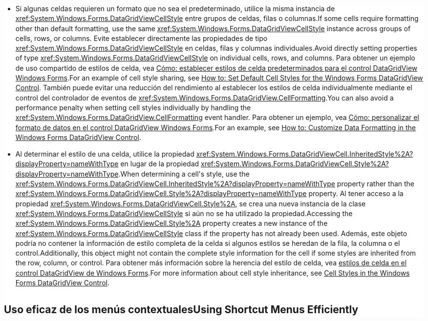 - <span data-ttu-id="9a5c4-124">Si algunas celdas requieren un formato que no sea el predeterminado, utilice la misma instancia de <xref:System.Windows.Forms.DataGridViewCellStyle> entre grupos de celdas, filas o columnas.</span><span class="sxs-lookup"><span data-stu-id="9a5c4-124">If some cells require formatting other than default formatting, use the same <xref:System.Windows.Forms.DataGridViewCellStyle> instance across groups of cells, rows, or columns.</span></span> <span data-ttu-id="9a5c4-125">Evite establecer directamente las propiedades de tipo <xref:System.Windows.Forms.DataGridViewCellStyle> en celdas, filas y columnas individuales.</span><span class="sxs-lookup"><span data-stu-id="9a5c4-125">Avoid directly setting properties of type <xref:System.Windows.Forms.DataGridViewCellStyle> on individual cells, rows, and columns.</span></span> <span data-ttu-id="9a5c4-126">Para obtener un ejemplo de uso compartido de estilos de celda, vea [Cómo: establecer estilos de celda predeterminados para el control DataGridView Windows Forms](how-to-set-default-cell-styles-for-the-windows-forms-datagridview-control.md).</span><span class="sxs-lookup"><span data-stu-id="9a5c4-126">For an example of cell style sharing, see [How to: Set Default Cell Styles for the Windows Forms DataGridView Control](how-to-set-default-cell-styles-for-the-windows-forms-datagridview-control.md).</span></span> <span data-ttu-id="9a5c4-127">También puede evitar una reducción del rendimiento al establecer los estilos de celda individualmente mediante el control del controlador de eventos de <xref:System.Windows.Forms.DataGridView.CellFormatting>.</span><span class="sxs-lookup"><span data-stu-id="9a5c4-127">You can also avoid a performance penalty when setting cell styles individually by handling the <xref:System.Windows.Forms.DataGridView.CellFormatting> event handler.</span></span> <span data-ttu-id="9a5c4-128">Para obtener un ejemplo, vea [Cómo: personalizar el formato de datos en el control DataGridView Windows Forms](how-to-customize-data-formatting-in-the-windows-forms-datagridview-control.md).</span><span class="sxs-lookup"><span data-stu-id="9a5c4-128">For an example, see [How to: Customize Data Formatting in the Windows Forms DataGridView Control](how-to-customize-data-formatting-in-the-windows-forms-datagridview-control.md).</span></span>

- <span data-ttu-id="9a5c4-129">Al determinar el estilo de una celda, utilice la propiedad <xref:System.Windows.Forms.DataGridViewCell.InheritedStyle%2A?displayProperty=nameWithType> en lugar de la propiedad <xref:System.Windows.Forms.DataGridViewCell.Style%2A?displayProperty=nameWithType>.</span><span class="sxs-lookup"><span data-stu-id="9a5c4-129">When determining a cell's style, use the <xref:System.Windows.Forms.DataGridViewCell.InheritedStyle%2A?displayProperty=nameWithType> property rather than the <xref:System.Windows.Forms.DataGridViewCell.Style%2A?displayProperty=nameWithType> property.</span></span> <span data-ttu-id="9a5c4-130">Al tener acceso a la propiedad <xref:System.Windows.Forms.DataGridViewCell.Style%2A>, se crea una nueva instancia de la clase <xref:System.Windows.Forms.DataGridViewCellStyle> si aún no se ha utilizado la propiedad.</span><span class="sxs-lookup"><span data-stu-id="9a5c4-130">Accessing the <xref:System.Windows.Forms.DataGridViewCell.Style%2A> property creates a new instance of the <xref:System.Windows.Forms.DataGridViewCellStyle> class if the property has not already been used.</span></span> <span data-ttu-id="9a5c4-131">Además, este objeto podría no contener la información de estilo completa de la celda si algunos estilos se heredan de la fila, la columna o el control.</span><span class="sxs-lookup"><span data-stu-id="9a5c4-131">Additionally, this object might not contain the complete style information for the cell if some styles are inherited from the row, column, or control.</span></span> <span data-ttu-id="9a5c4-132">Para obtener más información sobre la herencia del estilo de celda, vea [estilos de celda en el control DataGridView de Windows Forms](cell-styles-in-the-windows-forms-datagridview-control.md).</span><span class="sxs-lookup"><span data-stu-id="9a5c4-132">For more information about cell style inheritance, see [Cell Styles in the Windows Forms DataGridView Control](cell-styles-in-the-windows-forms-datagridview-control.md).</span></span>

## <a name="using-shortcut-menus-efficiently"></a><span data-ttu-id="9a5c4-133">Uso eficaz de los menús contextuales</span><span class="sxs-lookup"><span data-stu-id="9a5c4-133">Using Shortcut Menus Efficiently</span></span>
